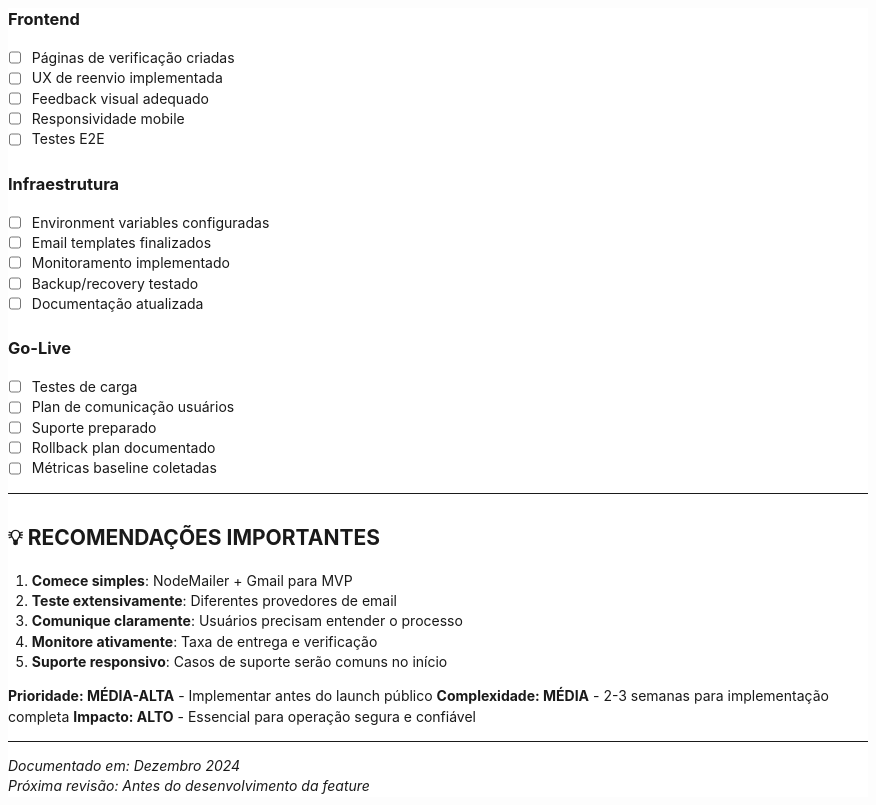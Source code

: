 ### **Frontend**
- [ ] Páginas de verificação criadas
- [ ] UX de reenvio implementada
- [ ] Feedback visual adequado
- [ ] Responsividade mobile
- [ ] Testes E2E

### **Infraestrutura**
- [ ] Environment variables configuradas
- [ ] Email templates finalizados
- [ ] Monitoramento implementado
- [ ] Backup/recovery testado
- [ ] Documentação atualizada

### **Go-Live**
- [ ] Testes de carga
- [ ] Plan de comunicação usuários
- [ ] Suporte preparado
- [ ] Rollback plan documentado
- [ ] Métricas baseline coletadas

---

## 💡 **RECOMENDAÇÕES IMPORTANTES**

1. **Comece simples**: NodeMailer + Gmail para MVP
2. **Teste extensivamente**: Diferentes provedores de email
3. **Comunique claramente**: Usuários precisam entender o processo
4. **Monitore ativamente**: Taxa de entrega e verificação
5. **Suporte responsivo**: Casos de suporte serão comuns no início

**Prioridade: MÉDIA-ALTA** - Implementar antes do launch público
**Complexidade: MÉDIA** - 2-3 semanas para implementação completa
**Impacto: ALTO** - Essencial para operação segura e confiável

---

*Documentado em: Dezembro 2024*  
*Próxima revisão: Antes do desenvolvimento da feature*